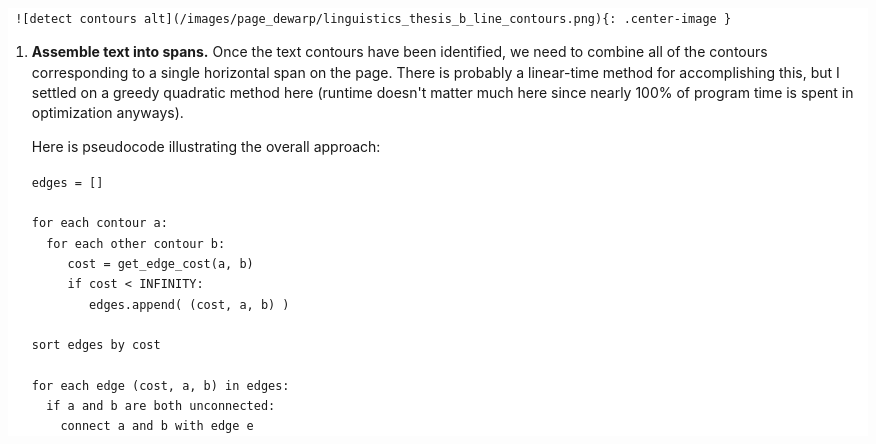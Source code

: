      ![detect contours alt](/images/page_dewarp/linguistics_thesis_b_line_contours.png){: .center-image }
     

  1. **Assemble text into spans.** Once the text contours have been
     identified, we need to combine all of the contours corresponding
     to a single horizontal span on the page. There is probably a
     linear-time method for accomplishing this, but I settled on a
     greedy quadratic method here (runtime doesn't matter much here
     since nearly 100% of program time is spent in optimization
     anyways).
     
     Here is pseudocode illustrating the overall approach:
     
     ~~~
     edges = []
     
     for each contour a:
       for each other contour b:
          cost = get_edge_cost(a, b)
          if cost < INFINITY:
             edges.append( (cost, a, b) )
             
     sort edges by cost
            
     for each edge (cost, a, b) in edges:
       if a and b are both unconnected:
         connect a and b with edge e
     ~~~
     